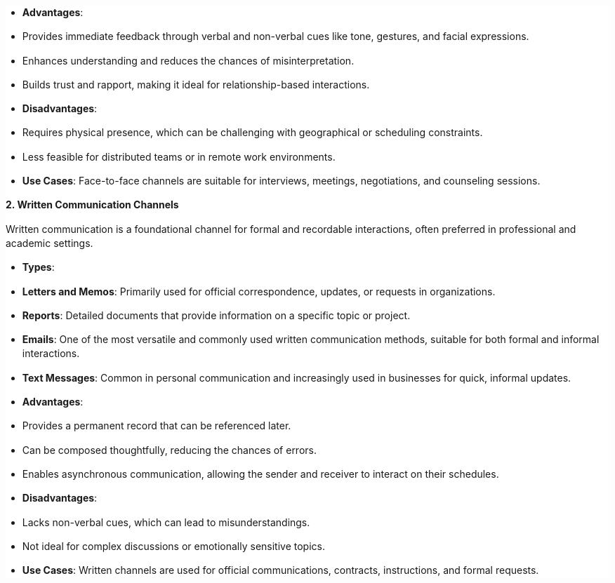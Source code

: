 
* **Advantages**:

* Provides immediate feedback through verbal and non-verbal cues like tone, gestures, and facial expressions.

* Enhances understanding and reduces the chances of misinterpretation.

* Builds trust and rapport, making it ideal for relationship-based interactions.

* **Disadvantages**:

* Requires physical presence, which can be challenging with geographical or scheduling constraints.

* Less feasible for distributed teams or in remote work environments.

* **Use Cases**: Face-to-face channels are suitable for interviews, meetings, negotiations, and counseling sessions.






**2. Written Communication Channels**



Written communication is a foundational channel for formal and recordable interactions, often preferred in professional and academic settings.


* **Types**:

* **Letters and Memos**: Primarily used for official correspondence, updates, or requests in organizations.

* **Reports**: Detailed documents that provide information on a specific topic or project.

* **Emails**: One of the most versatile and commonly used written communication methods, suitable for both formal and informal interactions.

* **Text Messages**: Common in personal communication and increasingly used in businesses for quick, informal updates.

* **Advantages**:

* Provides a permanent record that can be referenced later.

* Can be composed thoughtfully, reducing the chances of errors.

* Enables asynchronous communication, allowing the sender and receiver to interact on their schedules.

* **Disadvantages**:

* Lacks non-verbal cues, which can lead to misunderstandings.

* Not ideal for complex discussions or emotionally sensitive topics.

* **Use Cases**: Written channels are used for official communications, contracts, instructions, and formal requests.




